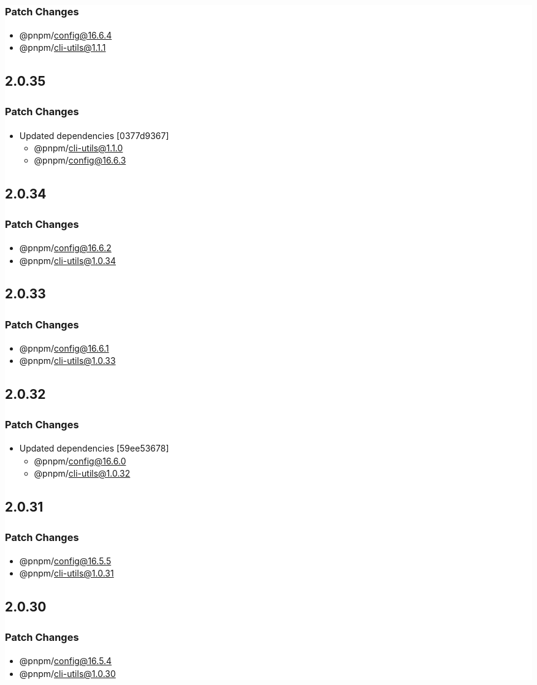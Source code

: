 ### Patch Changes

- @pnpm/config@16.6.4
- @pnpm/cli-utils@1.1.1

## 2.0.35

### Patch Changes

- Updated dependencies [0377d9367]
  - @pnpm/cli-utils@1.1.0
  - @pnpm/config@16.6.3

## 2.0.34

### Patch Changes

- @pnpm/config@16.6.2
- @pnpm/cli-utils@1.0.34

## 2.0.33

### Patch Changes

- @pnpm/config@16.6.1
- @pnpm/cli-utils@1.0.33

## 2.0.32

### Patch Changes

- Updated dependencies [59ee53678]
  - @pnpm/config@16.6.0
  - @pnpm/cli-utils@1.0.32

## 2.0.31

### Patch Changes

- @pnpm/config@16.5.5
- @pnpm/cli-utils@1.0.31

## 2.0.30

### Patch Changes

- @pnpm/config@16.5.4
- @pnpm/cli-utils@1.0.30
